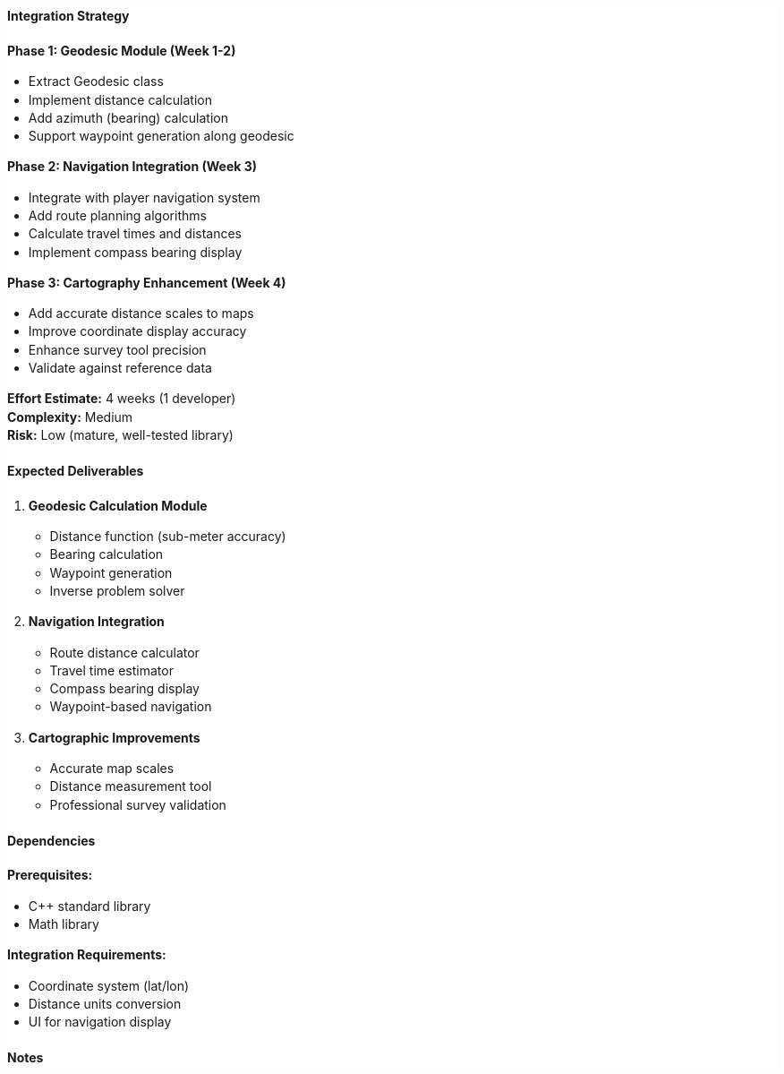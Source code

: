 #### Integration Strategy

**Phase 1: Geodesic Module (Week 1-2)**
- Extract Geodesic class
- Implement distance calculation
- Add azimuth (bearing) calculation
- Support waypoint generation along geodesic

**Phase 2: Navigation Integration (Week 3)**
- Integrate with player navigation system
- Add route planning algorithms
- Calculate travel times and distances
- Implement compass bearing display

**Phase 3: Cartography Enhancement (Week 4)**
- Add accurate distance scales to maps
- Improve coordinate display accuracy
- Enhance survey tool precision
- Validate against reference data

**Effort Estimate:** 4 weeks (1 developer)  
**Complexity:** Medium  
**Risk:** Low (mature, well-tested library)

#### Expected Deliverables

1. **Geodesic Calculation Module**
   - Distance function (sub-meter accuracy)
   - Bearing calculation
   - Waypoint generation
   - Inverse problem solver

2. **Navigation Integration**
   - Route distance calculator
   - Travel time estimator
   - Compass bearing display
   - Waypoint-based navigation

3. **Cartographic Improvements**
   - Accurate map scales
   - Distance measurement tool
   - Professional survey validation

#### Dependencies

**Prerequisites:**
- C++ standard library
- Math library

**Integration Requirements:**
- Coordinate system (lat/lon)
- Distance units conversion
- UI for navigation display

#### Notes
